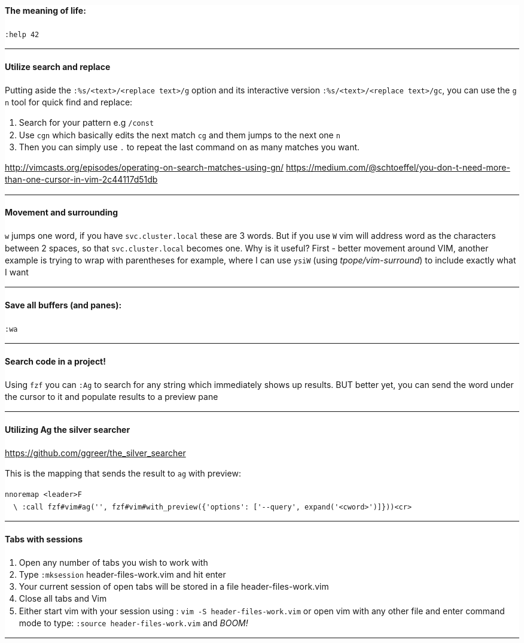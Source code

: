 
#### The meaning of life:
```vim
:help 42
```

---

#### Utilize search and replace
Putting aside the `:%s/<text>/<replace text>/g` option and its interactive version `:%s/<text>/<replace text>/gc`, you can use the `gn` tool for quick find and replace:
1. Search for your pattern e.g `/const`
2. Use `cgn` which basically edits the next match `cg` and them jumps to the next one `n`
3. Then you can simply use `.` to repeat the last command on as many matches you want.

http://vimcasts.org/episodes/operating-on-search-matches-using-gn/
https://medium.com/@schtoeffel/you-don-t-need-more-than-one-cursor-in-vim-2c44117d51db

---

#### Movement and surrounding
`w` jumps one word, if you have `svc.cluster.local` these are 3 words. But if you use `W` vim will address word as the characters between 2 spaces, so that `svc.cluster.local` becomes one. Why is it useful? First - better movement around VIM, another example is trying to wrap with parentheses for example, where I can use `ysiW` (using *tpope/vim-surround*) to include exactly what I want

---

#### Save all buffers (and panes):
```vim
:wa
```

---

#### Search code in a project!
Using `fzf` you can `:Ag` to search for any string which immediately shows up results.
BUT better yet, you can send the word under the cursor to it and populate results to a preview pane

---

#### Utilizing Ag the silver searcher
https://github.com/ggreer/the_silver_searcher

This is the mapping that sends the result to `ag` with preview:
```vim
nnoremap <leader>F
  \ :call fzf#vim#ag('', fzf#vim#with_preview({'options': ['--query', expand('<cword>')]}))<cr>
```

---

#### Tabs with sessions

1. Open any number of tabs you wish to work with
2. Type `:mksession` header-files-work.vim and hit enter
3. Your current session of open tabs will be stored in a file header-files-work.vim
4. Close all tabs and Vim
5. Either start vim with your session using : `vim -S header-files-work.vim` or open vim with any other file and enter command mode to type: `:source header-files-work.vim` and *BOOM!*

---